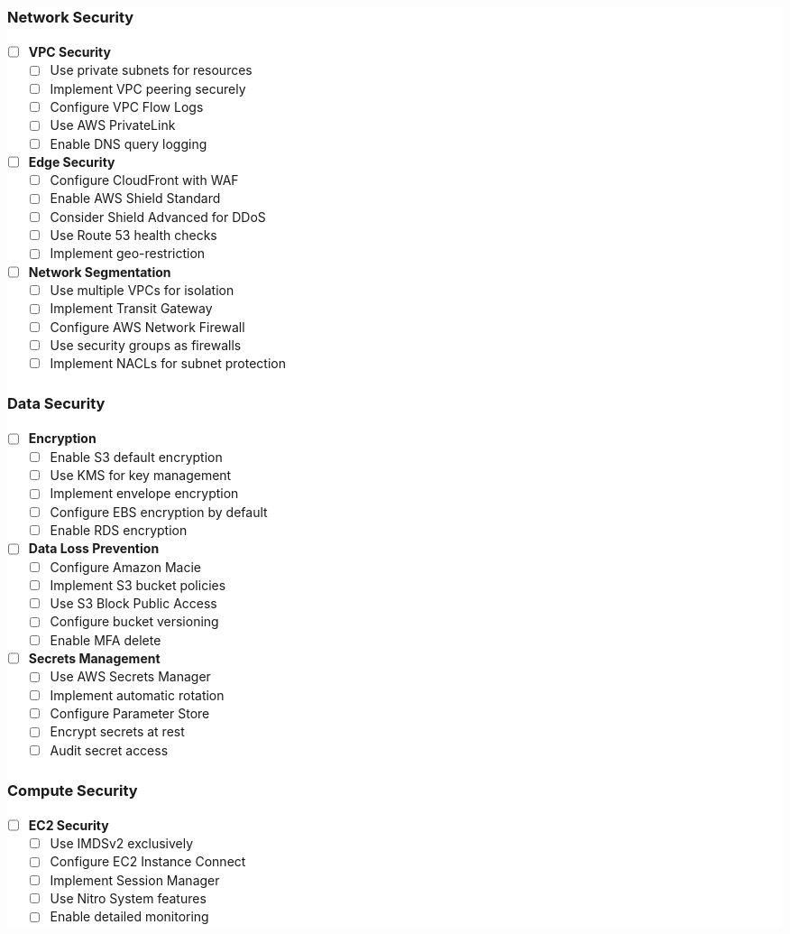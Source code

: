 ### Network Security

- [ ] **VPC Security**
  - [ ] Use private subnets for resources
  - [ ] Implement VPC peering securely
  - [ ] Configure VPC Flow Logs
  - [ ] Use AWS PrivateLink
  - [ ] Enable DNS query logging

- [ ] **Edge Security**
  - [ ] Configure CloudFront with WAF
  - [ ] Enable AWS Shield Standard
  - [ ] Consider Shield Advanced for DDoS
  - [ ] Use Route 53 health checks
  - [ ] Implement geo-restriction

- [ ] **Network Segmentation**
  - [ ] Use multiple VPCs for isolation
  - [ ] Implement Transit Gateway
  - [ ] Configure AWS Network Firewall
  - [ ] Use security groups as firewalls
  - [ ] Implement NACLs for subnet protection

### Data Security

- [ ] **Encryption**
  - [ ] Enable S3 default encryption
  - [ ] Use KMS for key management
  - [ ] Implement envelope encryption
  - [ ] Configure EBS encryption by default
  - [ ] Enable RDS encryption

- [ ] **Data Loss Prevention**
  - [ ] Configure Amazon Macie
  - [ ] Implement S3 bucket policies
  - [ ] Use S3 Block Public Access
  - [ ] Configure bucket versioning
  - [ ] Enable MFA delete

- [ ] **Secrets Management**
  - [ ] Use AWS Secrets Manager
  - [ ] Implement automatic rotation
  - [ ] Configure Parameter Store
  - [ ] Encrypt secrets at rest
  - [ ] Audit secret access

### Compute Security

- [ ] **EC2 Security**
  - [ ] Use IMDSv2 exclusively
  - [ ] Configure EC2 Instance Connect
  - [ ] Implement Session Manager
  - [ ] Use Nitro System features
  - [ ] Enable detailed monitoring
